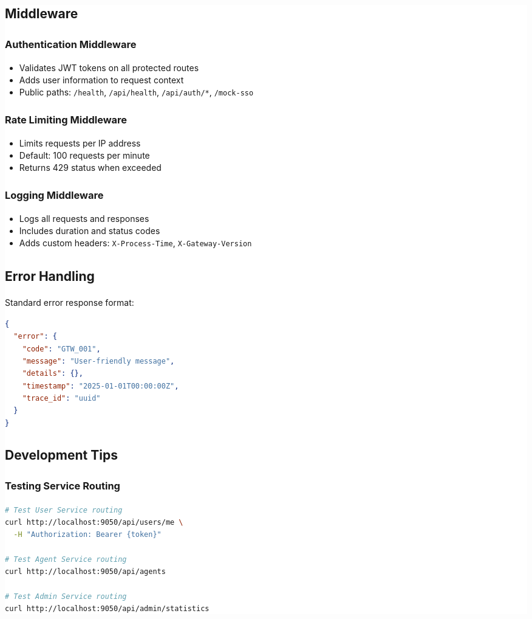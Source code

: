 ## Middleware

### Authentication Middleware

- Validates JWT tokens on all protected routes
- Adds user information to request context
- Public paths: `/health`, `/api/health`, `/api/auth/*`, `/mock-sso`

### Rate Limiting Middleware

- Limits requests per IP address
- Default: 100 requests per minute
- Returns 429 status when exceeded

### Logging Middleware

- Logs all requests and responses
- Includes duration and status codes
- Adds custom headers: `X-Process-Time`, `X-Gateway-Version`

## Error Handling

Standard error response format:

```json
{
  "error": {
    "code": "GTW_001",
    "message": "User-friendly message",
    "details": {},
    "timestamp": "2025-01-01T00:00:00Z",
    "trace_id": "uuid"
  }
}
```

## Development Tips

### Testing Service Routing

```bash
# Test User Service routing
curl http://localhost:9050/api/users/me \
  -H "Authorization: Bearer {token}"

# Test Agent Service routing
curl http://localhost:9050/api/agents

# Test Admin Service routing
curl http://localhost:9050/api/admin/statistics
```
